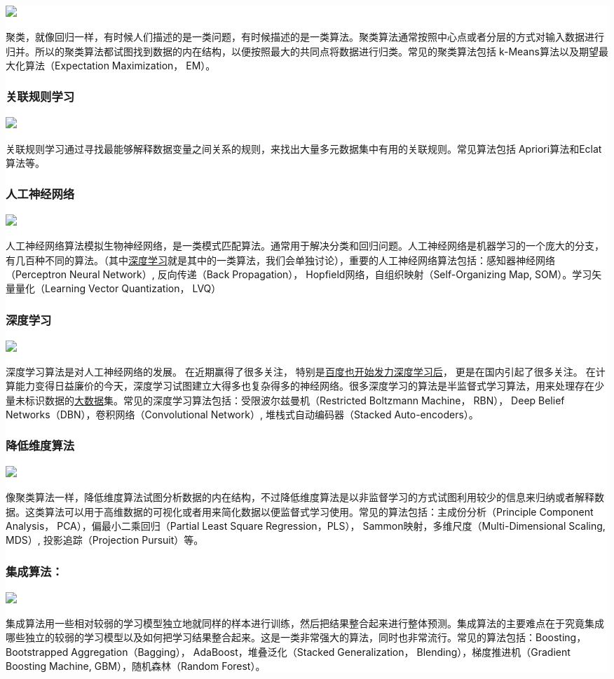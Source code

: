 ![](/assets/mlpre12.png)

聚类，就像回归一样，有时候人们描述的是一类问题，有时候描述的是一类算法。聚类算法通常按照中心点或者分层的方式对输入数据进行归并。所以的聚类算法都试图找到数据的内在结构，以便按照最大的共同点将数据进行归类。常见的聚类算法包括 k-Means算法以及期望最大化算法（Expectation Maximization， EM）。

### **关联规则学习**

![](/assets/mlpre13.png)

关联规则学习通过寻找最能够解释数据变量之间关系的规则，来找出大量多元数据集中有用的关联规则。常见算法包括 Apriori算法和Eclat算法等。

### **人工神经网络**

![](/assets/mlpre14.png)

人工神经网络算法模拟生物神经网络，是一类模式匹配算法。通常用于解决分类和回归问题。人工神经网络是机器学习的一个庞大的分支，有几百种不同的算法。（其中[深度学习](http://lib.csdn.net/base/deeplearning)就是其中的一类算法，我们会单独讨论），重要的人工神经网络算法包括：感知器神经网络（Perceptron Neural Network）, 反向传递（Back Propagation）， Hopfield网络，自组织映射（Self-Organizing Map, SOM）。学习矢量量化（Learning Vector Quantization， LVQ）

### **深度学习**

![](/assets/mlpre15.png)

深度学习算法是对人工神经网络的发展。 在近期赢得了很多关注， 特别是[百度也开始发力深度学习后](http://www.ctocio.com/ccnews/15615.html)， 更是在国内引起了很多关注。   在计算能力变得日益廉价的今天，深度学习试图建立大得多也复杂得多的神经网络。很多深度学习的算法是半监督式学习算法，用来处理存在少量未标识数据的[大数据](http://lib.csdn.net/base/hadoop)集。常见的深度学习算法包括：受限波尔兹曼机（Restricted Boltzmann Machine， RBN）， Deep Belief Networks（DBN），卷积网络（Convolutional Network）, 堆栈式自动编码器（Stacked Auto-encoders）。

### **降低维度算法**

![](/assets/mlpre16.png)

像聚类算法一样，降低维度算法试图分析数据的内在结构，不过降低维度算法是以非监督学习的方式试图利用较少的信息来归纳或者解释数据。这类算法可以用于高维数据的可视化或者用来简化数据以便监督式学习使用。常见的算法包括：主成份分析（Principle Component Analysis， PCA），偏最小二乘回归（Partial Least Square Regression，PLS）， Sammon映射，多维尺度（Multi-Dimensional Scaling, MDS）,  投影追踪（Projection Pursuit）等。

### **集成算法：**

![](/assets/mlpre17.png)

集成算法用一些相对较弱的学习模型独立地就同样的样本进行训练，然后把结果整合起来进行整体预测。集成算法的主要难点在于究竟集成哪些独立的较弱的学习模型以及如何把学习结果整合起来。这是一类非常强大的算法，同时也非常流行。常见的算法包括：Boosting， Bootstrapped Aggregation（Bagging）， AdaBoost，堆叠泛化（Stacked Generalization， Blending），梯度推进机（Gradient Boosting Machine, GBM），随机森林（Random Forest）。

